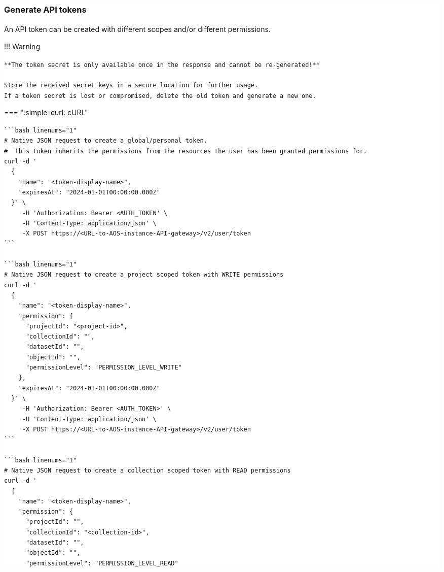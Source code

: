 
### Generate API tokens

An API token can be created with different scopes and/or different permissions.

!!! Warning

    **The token secret is only available once in the response and cannot be re-generated!**

    Store the received secret keys in a secure location for further usage.
    If a token secret is lost or compromised, delete the old token and generate a new one.

=== ":simple-curl: cURL"

    ```bash linenums="1"
    # Native JSON request to create a global/personal token.
    #  This token inherits the permissions from the resources the user has been granted permissions for.
    curl -d '
      {
        "name": "<token-display-name>",
        "expiresAt": "2024-01-01T00:00:00.000Z"
      }' \
         -H 'Authorization: Bearer <AUTH_TOKEN' \
         -H 'Content-Type: application/json' \
         -X POST https://<URL-to-AOS-instance-API-gateway>/v2/user/token
    ```

    ```bash linenums="1"
    # Native JSON request to create a project scoped token with WRITE permissions
    curl -d '
      {
        "name": "<token-display-name>",
        "permission": {
          "projectId": "<project-id>",
          "collectionId": "",
          "datasetId": "",
          "objectId": "",
          "permissionLevel": "PERMISSION_LEVEL_WRITE"
        },
        "expiresAt": "2024-01-01T00:00:00.000Z"
      }' \
         -H 'Authorization: Bearer <AUTH_TOKEN>' \
         -H 'Content-Type: application/json' \
         -X POST https://<URL-to-AOS-instance-API-gateway>/v2/user/token
    ```

    ```bash linenums="1"
    # Native JSON request to create a collection scoped token with READ permissions
    curl -d '
      {
        "name": "<token-display-name>",
        "permission": {
          "projectId": "",
          "collectionId": "<collection-id>",
          "datasetId": "",
          "objectId": "",
          "permissionLevel": "PERMISSION_LEVEL_READ"